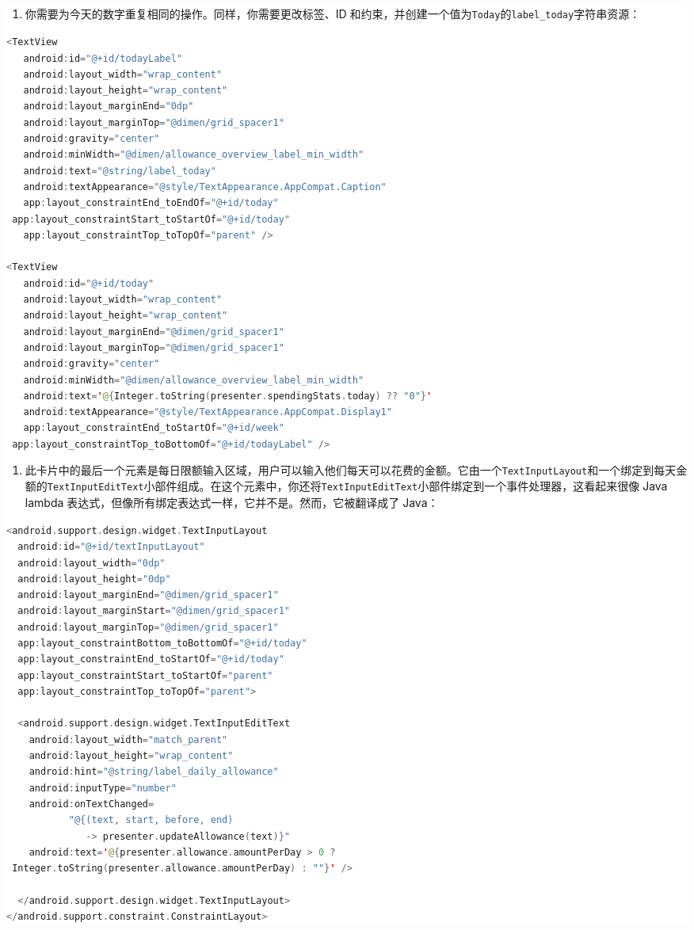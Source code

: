 1.  你需要为今天的数字重复相同的操作。同样，你需要更改标签、ID 和约束，并创建一个值为`Today`的`label_today`字符串资源：

```kt
<TextView
   android:id="@+id/todayLabel"
   android:layout_width="wrap_content"
   android:layout_height="wrap_content"
   android:layout_marginEnd="0dp"
   android:layout_marginTop="@dimen/grid_spacer1"
   android:gravity="center"
   android:minWidth="@dimen/allowance_overview_label_min_width"
   android:text="@string/label_today"
   android:textAppearance="@style/TextAppearance.AppCompat.Caption"
   app:layout_constraintEnd_toEndOf="@+id/today"
 app:layout_constraintStart_toStartOf="@+id/today"
   app:layout_constraintTop_toTopOf="parent" />

<TextView
   android:id="@+id/today"
   android:layout_width="wrap_content"
   android:layout_height="wrap_content"
   android:layout_marginEnd="@dimen/grid_spacer1"
   android:layout_marginTop="@dimen/grid_spacer1"
   android:gravity="center"
   android:minWidth="@dimen/allowance_overview_label_min_width"
   android:text='@{Integer.toString(presenter.spendingStats.today) ?? "0"}'
   android:textAppearance="@style/TextAppearance.AppCompat.Display1"
   app:layout_constraintEnd_toStartOf="@+id/week"
 app:layout_constraintTop_toBottomOf="@+id/todayLabel" />
```

1.  此卡片中的最后一个元素是每日限额输入区域，用户可以输入他们每天可以花费的金额。它由一个`TextInputLayout`和一个绑定到每天金额的`TextInputEditText`小部件组成。在这个元素中，你还将`TextInputEditText`小部件绑定到一个事件处理器，这看起来很像 Java lambda 表达式，但像所有绑定表达式一样，它并不是。然而，它被翻译成了 Java：

```kt
<android.support.design.widget.TextInputLayout
  android:id="@+id/textInputLayout"
  android:layout_width="0dp"
  android:layout_height="0dp"
  android:layout_marginEnd="@dimen/grid_spacer1"
  android:layout_marginStart="@dimen/grid_spacer1"
  android:layout_marginTop="@dimen/grid_spacer1"
  app:layout_constraintBottom_toBottomOf="@+id/today"
  app:layout_constraintEnd_toStartOf="@+id/today"
  app:layout_constraintStart_toStartOf="parent"
  app:layout_constraintTop_toTopOf="parent">

  <android.support.design.widget.TextInputEditText
    android:layout_width="match_parent"
    android:layout_height="wrap_content"
    android:hint="@string/label_daily_allowance"
    android:inputType="number"
    android:onTextChanged=
           "@{(text, start, before, end)
              -> presenter.updateAllowance(text)}"
    android:text='@{presenter.allowance.amountPerDay > 0 ?
 Integer.toString(presenter.allowance.amountPerDay) : ""}' />

  </android.support.design.widget.TextInputLayout>
</android.support.constraint.ConstraintLayout>
```
